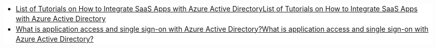 * [<span data-ttu-id="a7990-212">List of Tutorials on How to Integrate SaaS Apps with Azure Active Directory</span><span class="sxs-lookup"><span data-stu-id="a7990-212">List of Tutorials on How to Integrate SaaS Apps with Azure Active Directory</span></span>](tutorial-list.md)
* [<span data-ttu-id="a7990-213">What is application access and single sign-on with Azure Active Directory?</span><span class="sxs-lookup"><span data-stu-id="a7990-213">What is application access and single sign-on with Azure Active Directory?</span></span>](../manage-apps/what-is-single-sign-on.md)





[1]: ./media/bambubysproutsocial-tutorial/tutorial_general_01.png
[2]: ./media/bambubysproutsocial-tutorial/tutorial_general_02.png
[3]: ./media/bambubysproutsocial-tutorial/tutorial_general_03.png
[4]: ./media/bambubysproutsocial-tutorial/tutorial_general_04.png

[100]: ./media/bambubysproutsocial-tutorial/tutorial_general_100.png

[200]: ./media/bambubysproutsocial-tutorial/tutorial_general_200.png
[201]: ./media/bambubysproutsocial-tutorial/tutorial_general_201.png
[202]: ./media/bambubysproutsocial-tutorial/tutorial_general_202.png
[203]: ./media/bambubysproutsocial-tutorial/tutorial_general_203.png
